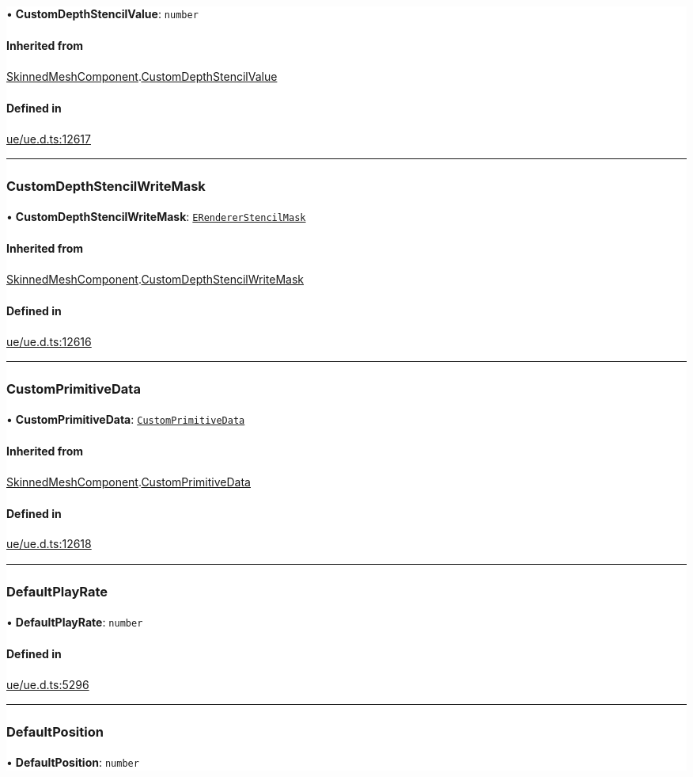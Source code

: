 • **CustomDepthStencilValue**: `number`

#### Inherited from

[SkinnedMeshComponent](ue_ue.SkinnedMeshComponent.md).[CustomDepthStencilValue](ue_ue.SkinnedMeshComponent.md#customdepthstencilvalue)

#### Defined in

[ue/ue.d.ts:12617](https://github.com/YugMetaverse/yug_typings/blob/b7d9b19/ue/ue.d.ts#L12617)

___

### CustomDepthStencilWriteMask

• **CustomDepthStencilWriteMask**: [`ERendererStencilMask`](../enums/ue_ue.ERendererStencilMask.md)

#### Inherited from

[SkinnedMeshComponent](ue_ue.SkinnedMeshComponent.md).[CustomDepthStencilWriteMask](ue_ue.SkinnedMeshComponent.md#customdepthstencilwritemask)

#### Defined in

[ue/ue.d.ts:12616](https://github.com/YugMetaverse/yug_typings/blob/b7d9b19/ue/ue.d.ts#L12616)

___

### CustomPrimitiveData

• **CustomPrimitiveData**: [`CustomPrimitiveData`](ue_ue.CustomPrimitiveData.md)

#### Inherited from

[SkinnedMeshComponent](ue_ue.SkinnedMeshComponent.md).[CustomPrimitiveData](ue_ue.SkinnedMeshComponent.md#customprimitivedata)

#### Defined in

[ue/ue.d.ts:12618](https://github.com/YugMetaverse/yug_typings/blob/b7d9b19/ue/ue.d.ts#L12618)

___

### DefaultPlayRate

• **DefaultPlayRate**: `number`

#### Defined in

[ue/ue.d.ts:5296](https://github.com/YugMetaverse/yug_typings/blob/b7d9b19/ue/ue.d.ts#L5296)

___

### DefaultPosition

• **DefaultPosition**: `number`
